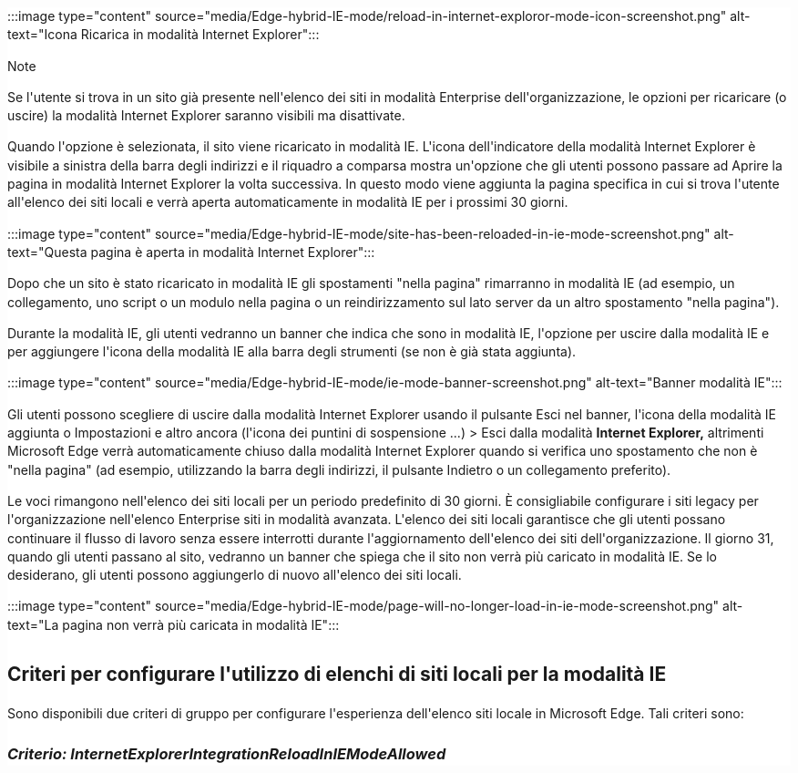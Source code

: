 :::image type="content" source="media/Edge-hybrid-IE-mode/reload-in-internet-exploror-mode-icon-screenshot.png" alt-text="Icona Ricarica in modalità Internet Explorer":::

>[!Note]
>Se l'utente si trova in un sito già presente nell'elenco dei siti in modalità Enterprise dell'organizzazione, le opzioni per ricaricare (o uscire) la modalità Internet Explorer saranno visibili ma disattivate.

Quando l'opzione è selezionata, il sito viene ricaricato in modalità IE. L'icona dell'indicatore della modalità Internet Explorer è visibile a sinistra della barra degli indirizzi e il riquadro a comparsa mostra un'opzione che gli utenti possono passare ad Aprire la pagina in modalità Internet Explorer la volta successiva. In questo modo viene aggiunta la pagina specifica in cui si trova l'utente all'elenco dei siti locali e verrà aperta automaticamente in modalità IE per i prossimi 30 giorni.

:::image type="content" source="media/Edge-hybrid-IE-mode/site-has-been-reloaded-in-ie-mode-screenshot.png" alt-text="Questa pagina è aperta in modalità Internet Explorer":::

Dopo che un sito è stato ricaricato in modalità IE gli spostamenti "nella pagina" rimarranno in modalità IE (ad esempio, un collegamento, uno script o un modulo nella pagina o un reindirizzamento sul lato server da un altro spostamento "nella pagina").  

Durante la modalità IE, gli utenti vedranno un banner che indica che sono in modalità IE, l'opzione per uscire dalla modalità IE e per aggiungere l'icona della modalità IE alla barra degli strumenti (se non è già stata aggiunta).

:::image type="content" source="media/Edge-hybrid-IE-mode/ie-mode-banner-screenshot.png" alt-text="Banner modalità IE":::

Gli utenti possono scegliere di uscire dalla modalità Internet Explorer usando il pulsante Esci nel banner, l'icona della modalità IE aggiunta o Impostazioni e altro ancora (l'icona dei puntini di sospensione ...) > Esci dalla modalità **Internet Explorer,** altrimenti Microsoft Edge verrà automaticamente chiuso dalla modalità Internet Explorer quando si verifica uno spostamento che non è "nella pagina" (ad esempio, utilizzando la barra degli indirizzi, il pulsante Indietro o un collegamento preferito).

Le voci rimangono nell'elenco dei siti locali per un periodo predefinito di 30 giorni. È consigliabile configurare i siti legacy per l'organizzazione nell'elenco Enterprise siti in modalità avanzata. L'elenco dei siti locali garantisce che gli utenti possano continuare il flusso di lavoro senza essere interrotti durante l'aggiornamento dell'elenco dei siti dell'organizzazione. Il giorno 31, quando gli utenti passano al sito, vedranno un banner che spiega che il sito non verrà più caricato in modalità IE. Se lo desiderano, gli utenti possono aggiungerlo di nuovo all'elenco dei siti locali.

:::image type="content" source="media/Edge-hybrid-IE-mode/page-will-no-longer-load-in-ie-mode-screenshot.png" alt-text="La pagina non verrà più caricata in modalità IE":::

## <a name="policies-to-configure-the-use-of-local-site-lists-for-ie-mode"></a>Criteri per configurare l'utilizzo di elenchi di siti locali per la modalità IE

Sono disponibili due criteri di gruppo per configurare l'esperienza dell'elenco siti locale in Microsoft Edge. Tali criteri sono:

### *<a name="policy-internetexplorerintegrationreloadiniemodeallowed"></a>Criterio: InternetExplorerIntegrationReloadInIEModeAllowed*
